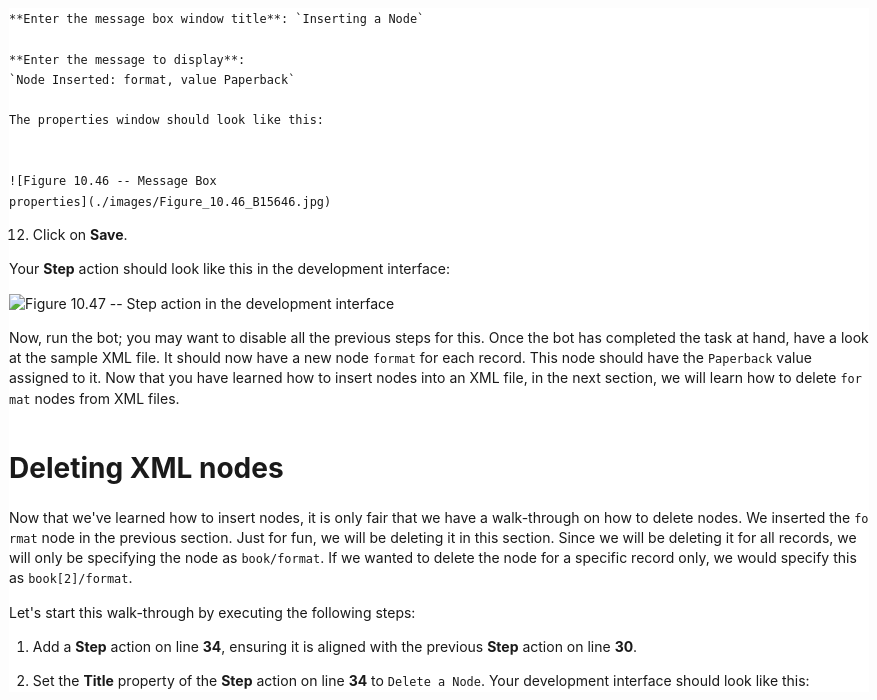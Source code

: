     **Enter the message box window title**: `Inserting a Node`

    **Enter the message to display**:
    `Node Inserted: format, value Paperback`

    The properties window should look like this:

    
    ![Figure 10.46 -- Message Box
    properties](./images/Figure_10.46_B15646.jpg)
    



12. Click on **Save**.

Your **Step** action should look like this in the
development interface:




![Figure 10.47 -- Step action in the development
interface](./images/Figure_10.47_B15646.jpg)






Now, run the bot; you may want to disable all the previous steps for
this. Once the bot has completed the task at hand, have a look at the
sample XML file. It should now have a new node `format` for
each record. This node should have the `Paperback` value
assigned to it. Now that you have learned how to insert nodes into an
XML file, in the next section, we will learn how to delete
`format` nodes from XML files.





Deleting XML nodes 
==================


Now that we\'ve learned how to insert nodes, it is
only fair that we have a walk-through on how to delete nodes. We
inserted the `format` node in the previous section. Just for
fun, we will be deleting it in this section. Since we will be deleting
it for all records, we will only be specifying the node as
`book/format`. If we wanted to delete the node for a specific
record only, we would specify this as `book[2]/format`.

Let\'s start this walk-through by executing the following steps:

1.  Add a **Step** action on line **34**, ensuring it is aligned with
    the previous **Step** action on line **30**.

2.  Set the **Title** property of the **Step** action on line **34** to
    `Delete a Node`. Your development interface should look
    like this:
